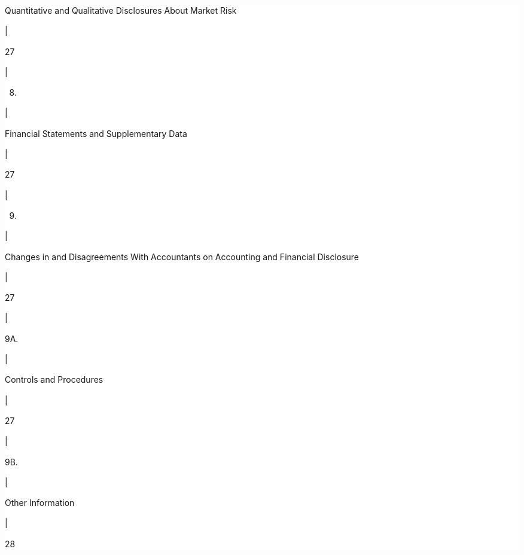 Quantitative and Qualitative Disclosures About Market Risk

|

27

|  
  
8.

|

Financial Statements and Supplementary Data

|

27

|  
  
9.

|

Changes in and Disagreements With Accountants on Accounting and Financial
Disclosure

|

27

|  
  
9A.

|

Controls and Procedures

|

27

|  
  
9B.

|

Other Information

|

28
